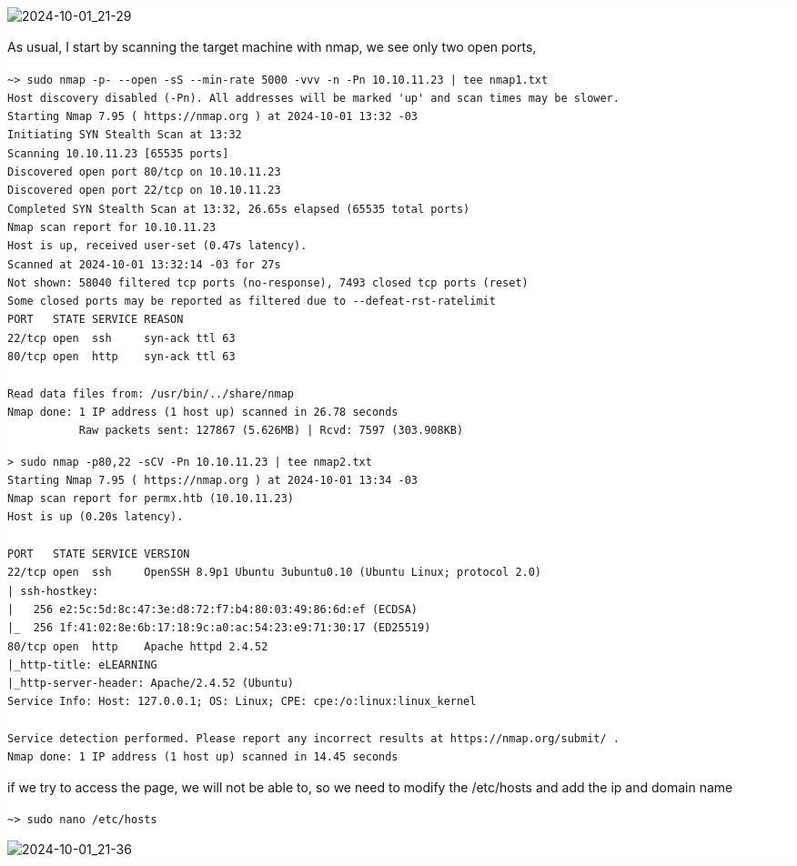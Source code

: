 
![2024-10-01_21-29](https://github.com/user-attachments/assets/d02a04c9-5208-4be1-b2e9-5ad2dffc0520)

As usual, I start by scanning the target machine with nmap, we see only two open ports,
<pre><code>~> sudo nmap -p- --open -sS --min-rate 5000 -vvv -n -Pn 10.10.11.23 | tee nmap1.txt
Host discovery disabled (-Pn). All addresses will be marked 'up' and scan times may be slower.
Starting Nmap 7.95 ( https://nmap.org ) at 2024-10-01 13:32 -03
Initiating SYN Stealth Scan at 13:32
Scanning 10.10.11.23 [65535 ports]
Discovered open port 80/tcp on 10.10.11.23
Discovered open port 22/tcp on 10.10.11.23
Completed SYN Stealth Scan at 13:32, 26.65s elapsed (65535 total ports)
Nmap scan report for 10.10.11.23
Host is up, received user-set (0.47s latency).
Scanned at 2024-10-01 13:32:14 -03 for 27s
Not shown: 58040 filtered tcp ports (no-response), 7493 closed tcp ports (reset)
Some closed ports may be reported as filtered due to --defeat-rst-ratelimit
PORT   STATE SERVICE REASON
22/tcp open  ssh     syn-ack ttl 63
80/tcp open  http    syn-ack ttl 63

Read data files from: /usr/bin/../share/nmap
Nmap done: 1 IP address (1 host up) scanned in 26.78 seconds
           Raw packets sent: 127867 (5.626MB) | Rcvd: 7597 (303.908KB)</code></pre>


<pre><code>> sudo nmap -p80,22 -sCV -Pn 10.10.11.23 | tee nmap2.txt
Starting Nmap 7.95 ( https://nmap.org ) at 2024-10-01 13:34 -03
Nmap scan report for permx.htb (10.10.11.23)
Host is up (0.20s latency).

PORT   STATE SERVICE VERSION
22/tcp open  ssh     OpenSSH 8.9p1 Ubuntu 3ubuntu0.10 (Ubuntu Linux; protocol 2.0)
| ssh-hostkey: 
|   256 e2:5c:5d:8c:47:3e:d8:72:f7:b4:80:03:49:86:6d:ef (ECDSA)
|_  256 1f:41:02:8e:6b:17:18:9c:a0:ac:54:23:e9:71:30:17 (ED25519)
80/tcp open  http    Apache httpd 2.4.52
|_http-title: eLEARNING
|_http-server-header: Apache/2.4.52 (Ubuntu)
Service Info: Host: 127.0.0.1; OS: Linux; CPE: cpe:/o:linux:linux_kernel

Service detection performed. Please report any incorrect results at https://nmap.org/submit/ .
Nmap done: 1 IP address (1 host up) scanned in 14.45 seconds</code></pre>

if we try to access the page, we will not be able to, so we need to modify the /etc/hosts and add the ip and domain name

<pre><code>~> sudo nano /etc/hosts</code></pre>

![2024-10-01_21-36](https://github.com/user-attachments/assets/ea84d071-449a-4c74-bfd4-0a57da5a5040)
